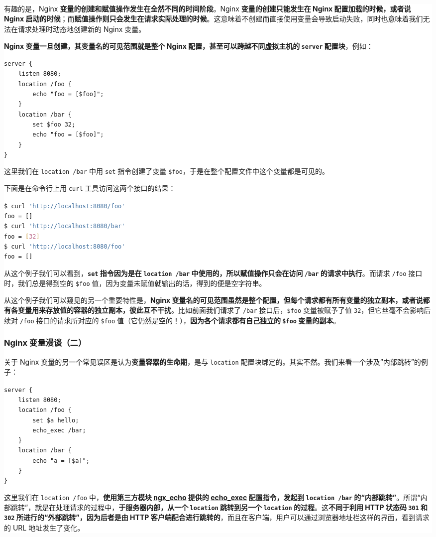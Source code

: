 有趣的是，Nginx **变量的创建和赋值操作发生在全然不同的时间阶段**。Nginx **变量的创建只能发生在 Nginx 配置加载的时候，或者说 Nginx 启动的时候**；而**赋值操作则只会发生在请求实际处理的时候**。这意味着不创建而直接使用变量会导致启动失败，同时也意味着我们无法在请求处理时动态地创建新的 Nginx 变量。

**Nginx 变量一旦创建，其变量名的可见范围就是整个 Nginx 配置，甚至可以跨越不同虚拟主机的 `server` 配置块**，例如：

```nginx
server {
    listen 8080;
    location /foo {
        echo "foo = [$foo]";
    }
    location /bar {
        set $foo 32;
        echo "foo = [$foo]";
    }
}
```

这里我们在 `location /bar` 中用 `set` 指令创建了变量 `$foo`，于是在整个配置文件中这个变量都是可见的。

下面是在命令行上用 `curl` 工具访问这两个接口的结果：

```bash
$ curl 'http://localhost:8080/foo'  
foo = []
$ curl 'http://localhost:8080/bar'
foo = [32]
$ curl 'http://localhost:8080/foo'
foo = []
```

从这个例子我们可以看到，**`set` 指令因为是在 `location /bar` 中使用的，所以赋值操作只会在访问 `/bar` 的请求中执行**。而请求 `/foo` 接口时，我们总是得到空的 `$foo` 值，因为变量未赋值就输出的话，得到的便是空字符串。

从这个例子我们可以窥见的另一个重要特性是，**Nginx 变量名的可见范围虽然是整个配置，但每个请求都有所有变量的独立副本，或者说都有各变量用来存放值的容器的独立副本，彼此互不干扰**。比如前面我们请求了 `/bar` 接口后，`$foo` 变量被赋予了值 `32`，但它丝毫不会影响后续对 `/foo` 接口的请求所对应的 `$foo` 值（它仍然是空的！），**因为各个请求都有自己独立的 `$foo` 变量的副本**。

### Nginx 变量漫谈（二）

关于 Nginx 变量的另一个常见误区是认为**变量容器的生命期**，是与 `location` 配置块绑定的。其实不然。我们来看一个涉及“内部跳转”的例子：

```nginx
server {
    listen 8080;
    location /foo {
        set $a hello;
        echo_exec /bar;
    }
    location /bar {
        echo "a = [$a]";
    }
}
```

这里我们在 `location /foo` 中，**使用第三方模块 [ngx_echo](http://wiki.nginx.org/HttpEchoModule) 提供的 [echo_exec](http://wiki.nginx.org/HttpEchoModule#echo_exec) 配置指令，发起到 `location /bar` 的“内部跳转”**。所谓“内部跳转”，就是在处理请求的过程中，**于服务器内部，从一个 `location` 跳转到另一个 `location` 的过程**。这**不同于利用 HTTP 状态码 `301` 和 `302` 所进行的“外部跳转”，因为后者是由 HTTP 客户端配合进行跳转的**，而且在客户端，用户可以通过浏览器地址栏这样的界面，看到请求的 URL 地址发生了变化。
